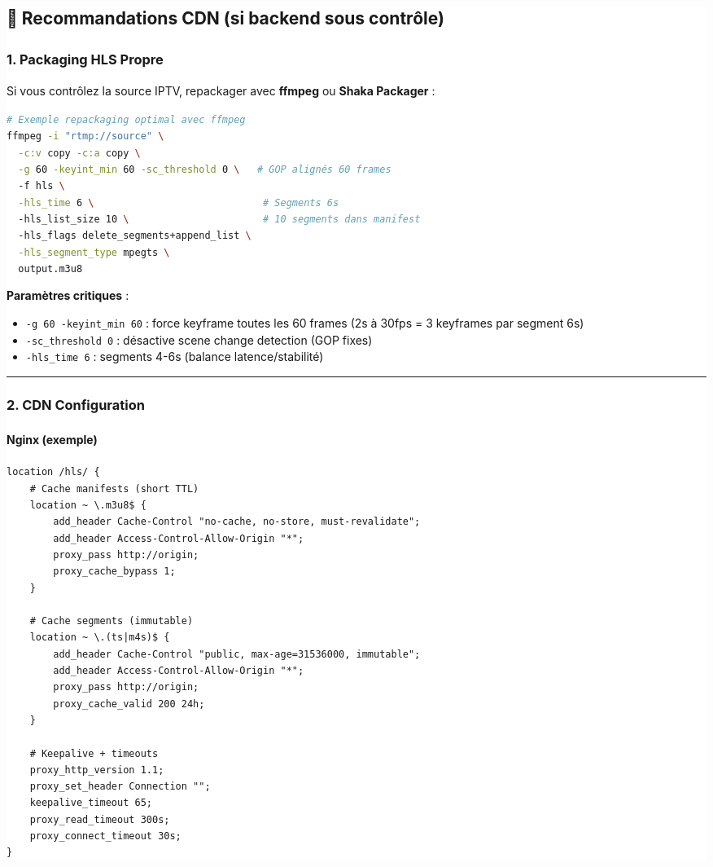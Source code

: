 ## 🚀 Recommandations CDN (si backend sous contrôle)

### 1. **Packaging HLS Propre**

Si vous contrôlez la source IPTV, repackager avec **ffmpeg** ou **Shaka Packager** :

```bash
# Exemple repackaging optimal avec ffmpeg
ffmpeg -i "rtmp://source" \
  -c:v copy -c:a copy \
  -g 60 -keyint_min 60 -sc_threshold 0 \   # GOP alignés 60 frames
  -f hls \
  -hls_time 6 \                             # Segments 6s
  -hls_list_size 10 \                       # 10 segments dans manifest
  -hls_flags delete_segments+append_list \
  -hls_segment_type mpegts \
  output.m3u8
```

**Paramètres critiques** :
- `-g 60 -keyint_min 60` : force keyframe toutes les 60 frames (2s à 30fps = 3 keyframes par segment 6s)
- `-sc_threshold 0` : désactive scene change detection (GOP fixes)
- `-hls_time 6` : segments 4-6s (balance latence/stabilité)

---

### 2. **CDN Configuration**

#### Nginx (exemple)
```nginx
location /hls/ {
    # Cache manifests (short TTL)
    location ~ \.m3u8$ {
        add_header Cache-Control "no-cache, no-store, must-revalidate";
        add_header Access-Control-Allow-Origin "*";
        proxy_pass http://origin;
        proxy_cache_bypass 1;
    }
    
    # Cache segments (immutable)
    location ~ \.(ts|m4s)$ {
        add_header Cache-Control "public, max-age=31536000, immutable";
        add_header Access-Control-Allow-Origin "*";
        proxy_pass http://origin;
        proxy_cache_valid 200 24h;
    }
    
    # Keepalive + timeouts
    proxy_http_version 1.1;
    proxy_set_header Connection "";
    keepalive_timeout 65;
    proxy_read_timeout 300s;
    proxy_connect_timeout 30s;
}
```
